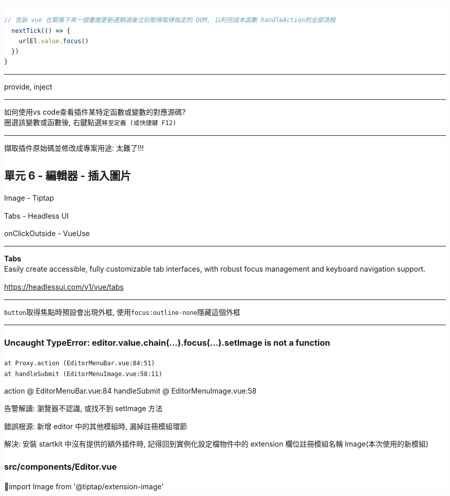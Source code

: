 ```jsx

// 告訴 vue 在緊接下來一個畫面更新週期過後立刻取得取得指定的 DOM, 以利完成本函數 handleAction的全部流程
  nextTick(() => {
    urlEl.value.focus()
  })
}
```

<hr>

provide, inject

<hr>

如何使用vs code查看插件某特定函數或變數的對應源碼?  
圈選該變數或函數後, 右鍵點選`移至定義 (或快捷鍵 F12)`

<hr>

擷取插件原始碼並修改成專案用途: 太難了!!!


## 單元 6 - 編輯器 - 插入圖片
Image - Tiptap

Tabs - Headless UI

onClickOutside - VueUse

<hr>

**Tabs**  
Easily create accessible, fully customizable tab interfaces, with robust focus management and keyboard navigation support.

<https://headlessui.com/v1/vue/tabs>

<hr>

`button`取得焦點時預設會出現外框, 使用`focus:outline-none`隱藏這個外框

<hr>

### Uncaught TypeError: editor.value.chain(...).focus(...).setImage is not a function
    at Proxy.action (EditorMenuBar.vue:84:51)
    at handleSubmit (EditorMenuImage.vue:58:11)
action	@	EditorMenuBar.vue:84
handleSubmit	@	EditorMenuImage.vue:58

告警解讀: 瀏覽器不認識, 或找不到 setImage 方法

錯誤根源: 新增 editor 中的其他模組時, 漏掉註冊模組環節

解決: 安裝 startkit 中沒有提供的額外插件時, 記得回到實例化設定檔物件中的 extension 欄位註冊模組名稱 Image(本次使用的新模組)

### src/components/Editor.vue
👋import Image from '@tiptap/extension-image'
